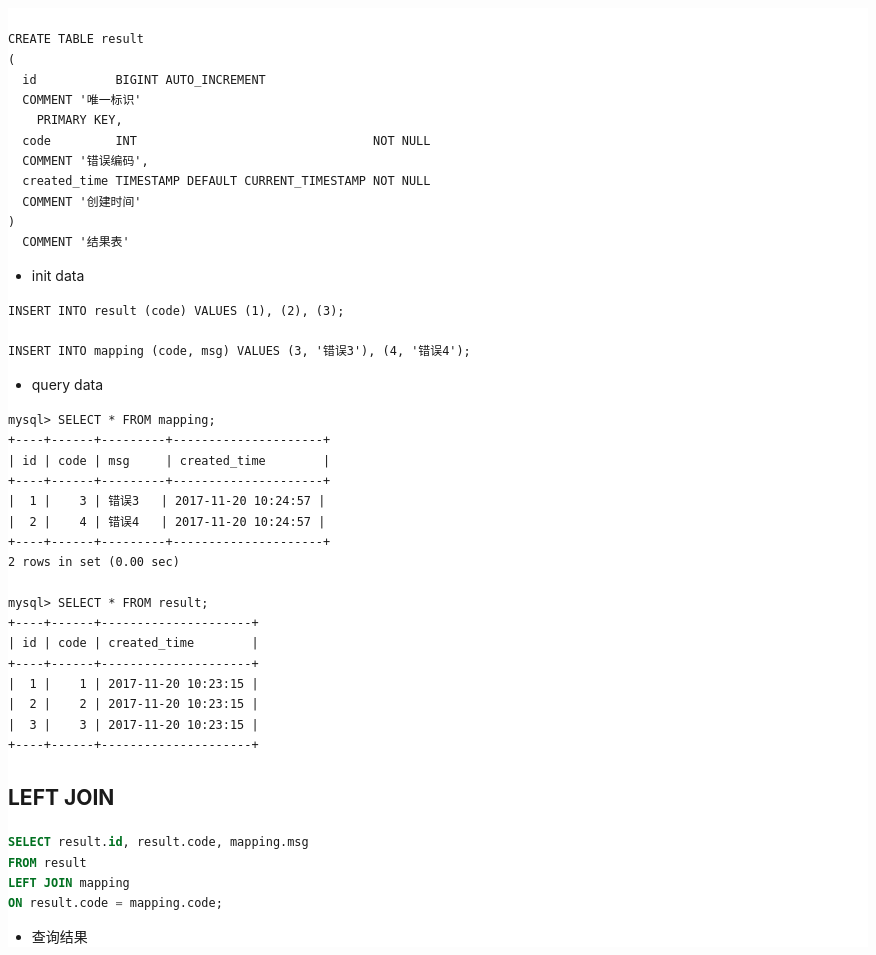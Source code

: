 ```
	
CREATE TABLE result
(
  id           BIGINT AUTO_INCREMENT
  COMMENT '唯一标识'
    PRIMARY KEY,
  code         INT                                 NOT NULL
  COMMENT '错误编码',
  created_time TIMESTAMP DEFAULT CURRENT_TIMESTAMP NOT NULL
  COMMENT '创建时间'
)
  COMMENT '结果表'
```

- init data

```
INSERT INTO result (code) VALUES (1), (2), (3);

INSERT INTO mapping (code, msg) VALUES (3, '错误3'), (4, '错误4');
```

- query data

```
mysql> SELECT * FROM mapping;
+----+------+---------+---------------------+
| id | code | msg     | created_time        |
+----+------+---------+---------------------+
|  1 |    3 | 错误3   | 2017-11-20 10:24:57 |
|  2 |    4 | 错误4   | 2017-11-20 10:24:57 |
+----+------+---------+---------------------+
2 rows in set (0.00 sec)

mysql> SELECT * FROM result;
+----+------+---------------------+
| id | code | created_time        |
+----+------+---------------------+
|  1 |    1 | 2017-11-20 10:23:15 |
|  2 |    2 | 2017-11-20 10:23:15 |
|  3 |    3 | 2017-11-20 10:23:15 |
+----+------+---------------------+
```

## LEFT JOIN

```sql
SELECT result.id, result.code, mapping.msg
FROM result
LEFT JOIN mapping
ON result.code = mapping.code;
```

- 查询结果
